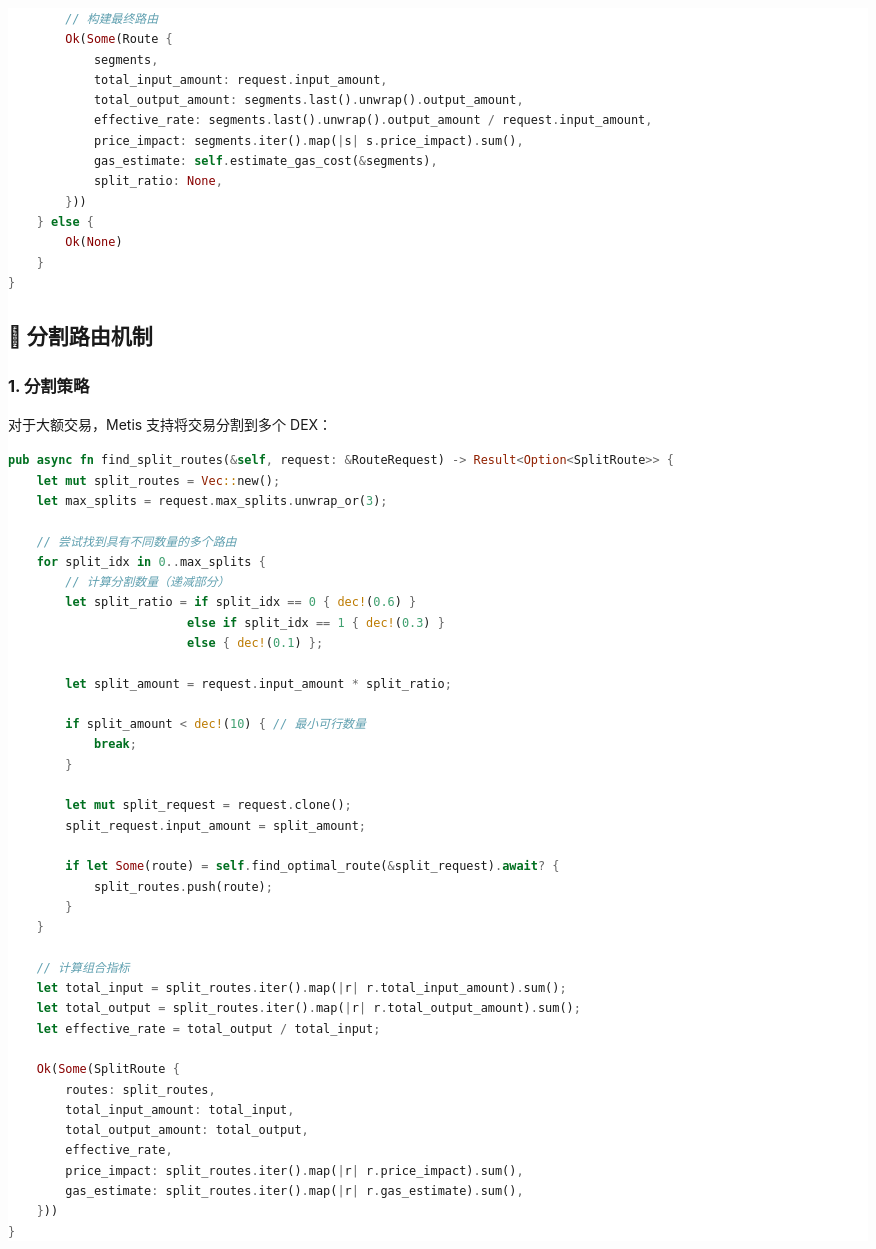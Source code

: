 ```rust
        // 构建最终路由
        Ok(Some(Route {
            segments,
            total_input_amount: request.input_amount,
            total_output_amount: segments.last().unwrap().output_amount,
            effective_rate: segments.last().unwrap().output_amount / request.input_amount,
            price_impact: segments.iter().map(|s| s.price_impact).sum(),
            gas_estimate: self.estimate_gas_cost(&segments),
            split_ratio: None,
        }))
    } else {
        Ok(None)
    }
}
```

## 🔄 分割路由机制

### 1. 分割策略

对于大额交易，Metis 支持将交易分割到多个 DEX：

```rust
pub async fn find_split_routes(&self, request: &RouteRequest) -> Result<Option<SplitRoute>> {
    let mut split_routes = Vec::new();
    let max_splits = request.max_splits.unwrap_or(3);

    // 尝试找到具有不同数量的多个路由
    for split_idx in 0..max_splits {
        // 计算分割数量（递减部分）
        let split_ratio = if split_idx == 0 { dec!(0.6) } 
                         else if split_idx == 1 { dec!(0.3) } 
                         else { dec!(0.1) };
        
        let split_amount = request.input_amount * split_ratio;
        
        if split_amount < dec!(10) { // 最小可行数量
            break;
        }

        let mut split_request = request.clone();
        split_request.input_amount = split_amount;

        if let Some(route) = self.find_optimal_route(&split_request).await? {
            split_routes.push(route);
        }
    }

    // 计算组合指标
    let total_input = split_routes.iter().map(|r| r.total_input_amount).sum();
    let total_output = split_routes.iter().map(|r| r.total_output_amount).sum();
    let effective_rate = total_output / total_input;

    Ok(Some(SplitRoute {
        routes: split_routes,
        total_input_amount: total_input,
        total_output_amount: total_output,
        effective_rate,
        price_impact: split_routes.iter().map(|r| r.price_impact).sum(),
        gas_estimate: split_routes.iter().map(|r| r.gas_estimate).sum(),
    }))
}
```
